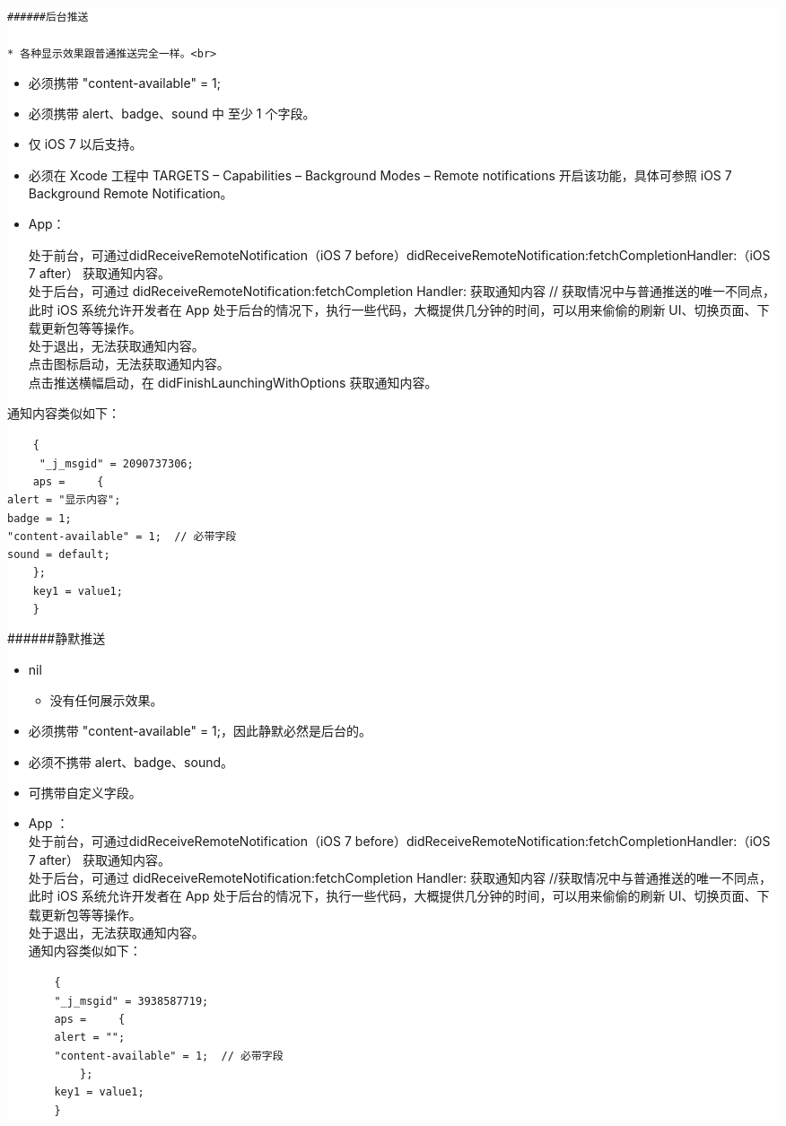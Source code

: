 	######后台推送

 	* 各种显示效果跟普通推送完全一样。<br>
 * 必须携带 "content-available" = 1;<br>
 * 必须携带 alert、badge、sound 中 至少 1 个字段。<br>
 * 仅 iOS 7 以后支持。<br>
 * 必须在 Xcode 工程中 TARGETS – Capabilities – Background Modes – Remote notifications 开启该功能，具体可参照 iOS 7 Background Remote Notification。<br>
 * App：<br>

   处于前台，可通过didReceiveRemoteNotification（iOS 7 before）didReceiveRemoteNotification:fetchCompletionHandler:（iOS 7 after） 获取通知内容。<br>
    处于后台，可通过 didReceiveRemoteNotification:fetchCompletion Handler: 获取通知内容 // 获取情况中与普通推送的唯一不同点，此时 iOS 系统允许开发者在 App 处于后台的情况下，执行一些代码，大概提供几分钟的时间，可以用来偷偷的刷新 UI、切换页面、下载更新包等等操作。<br>
    处于退出，无法获取通知内容。<br>
    点击图标启动，无法获取通知内容。<br>
    点击推送横幅启动，在 didFinishLaunchingWithOptions 获取通知内容。<br>

通知内容类似如下： 
				
		{
 		 "_j_msgid" = 2090737306;
  		aps =     {
    alert = "显示内容";
    badge = 1;
    "content-available" = 1;  // 必带字段
    sound = default;
  		};
  		key1 = value1;
		}
	
	
######静默推送


	
* nil
	* 没有任何展示效果。
 *  必须携带 "content-available" = 1;，因此静默必然是后台的。
  * 必须不携带 alert、badge、sound。
  * 可携带自定义字段。
  * App ：<br>
        处于前台，可通过didReceiveRemoteNotification（iOS 7 before）didReceiveRemoteNotification:fetchCompletionHandler:（iOS 7 after） 获取通知内容。<br>
        处于后台，可通过 didReceiveRemoteNotification:fetchCompletion Handler: 获取通知内容 //获取情况中与普通推送的唯一不同点，此时 iOS 系统允许开发者在 App 处于后台的情况下，执行一些代码，大概提供几分钟的时间，可以用来偷偷的刷新 UI、切换页面、下载更新包等等操作。<br>
        处于退出，无法获取通知内容。<br>
    通知内容类似如下：

			{
    		"_j_msgid" = 3938587719;
    		aps =     {
        	alert = "";
        	"content-available" = 1;  // 必带字段
   		 		};
    		key1 = value1;
			}
